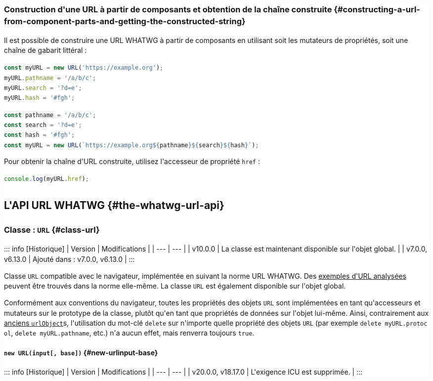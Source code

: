 ### Construction d'une URL à partir de composants et obtention de la chaîne construite {#constructing-a-url-from-component-parts-and-getting-the-constructed-string}

Il est possible de construire une URL WHATWG à partir de composants en utilisant soit les mutateurs de propriétés, soit une chaîne de gabarit littéral :

```js [ESM]
const myURL = new URL('https://example.org');
myURL.pathname = '/a/b/c';
myURL.search = '?d=e';
myURL.hash = '#fgh';
```
```js [ESM]
const pathname = '/a/b/c';
const search = '?d=e';
const hash = '#fgh';
const myURL = new URL(`https://example.org${pathname}${search}${hash}`);
```
Pour obtenir la chaîne d'URL construite, utilisez l'accesseur de propriété `href` :

```js [ESM]
console.log(myURL.href);
```
## L'API URL WHATWG {#the-whatwg-url-api}

### Classe : `URL` {#class-url}

::: info [Historique]
| Version | Modifications |
| --- | --- |
| v10.0.0 | La classe est maintenant disponible sur l'objet global. |
| v7.0.0, v6.13.0 | Ajouté dans : v7.0.0, v6.13.0 |
:::

Classe `URL` compatible avec le navigateur, implémentée en suivant la norme URL WHATWG. Des [exemples d'URL analysées](https://url.spec.whatwg.org/#example-url-parsing) peuvent être trouvés dans la norme elle-même. La classe `URL` est également disponible sur l'objet global.

Conformément aux conventions du navigateur, toutes les propriétés des objets `URL` sont implémentées en tant qu'accesseurs et mutateurs sur le prototype de la classe, plutôt qu'en tant que propriétés de données sur l'objet lui-même. Ainsi, contrairement aux [anciens `urlObject`](/fr/nodejs/api/url#legacy-urlobject)s, l'utilisation du mot-clé `delete` sur n'importe quelle propriété des objets `URL` (par exemple `delete myURL.protocol`, `delete myURL.pathname`, etc.) n'a aucun effet, mais renverra toujours `true`.

#### `new URL(input[, base])` {#new-urlinput-base}

::: info [Historique]
| Version | Modifications |
| --- | --- |
| v20.0.0, v18.17.0 | L'exigence ICU est supprimée. |
:::
